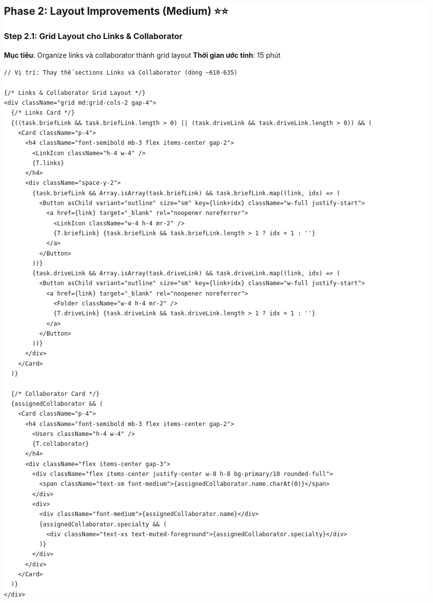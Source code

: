 ## Phase 2: Layout Improvements (Medium) ⭐⭐

### Step 2.1: Grid Layout cho Links & Collaborator
**Mục tiêu**: Organize links và collaborator thành grid layout
**Thời gian ước tính**: 15 phút

```tsx
// Vị trí: Thay thế sections Links và Collaborator (dòng ~610-635)

{/* Links & Collaborator Grid Layout */}
<div className="grid md:grid-cols-2 gap-4">
  {/* Links Card */}
  {((task.briefLink && task.briefLink.length > 0) || (task.driveLink && task.driveLink.length > 0)) && (
    <Card className="p-4">
      <h4 className="font-semibold mb-3 flex items-center gap-2">
        <LinkIcon className="h-4 w-4" />
        {T.links}
      </h4>
      <div className="space-y-2">
        {task.briefLink && Array.isArray(task.briefLink) && task.briefLink.map((link, idx) => (
          <Button asChild variant="outline" size="sm" key={link+idx} className="w-full justify-start">
            <a href={link} target="_blank" rel="noopener noreferrer">
              <LinkIcon className="w-4 h-4 mr-2" />
              {T.briefLink} {task.briefLink && task.briefLink.length > 1 ? idx + 1 : ''}
            </a>
          </Button>
        ))}
        {task.driveLink && Array.isArray(task.driveLink) && task.driveLink.map((link, idx) => (
          <Button asChild variant="outline" size="sm" key={link+idx} className="w-full justify-start">
            <a href={link} target="_blank" rel="noopener noreferrer">
              <Folder className="w-4 h-4 mr-2" />
              {T.driveLink} {task.driveLink && task.driveLink.length > 1 ? idx + 1 : ''}
            </a>
          </Button>
        ))}
      </div>
    </Card>
  )}
  
  {/* Collaborator Card */}
  {assignedCollaborator && (
    <Card className="p-4">
      <h4 className="font-semibold mb-3 flex items-center gap-2">
        <Users className="h-4 w-4" />
        {T.collaborator}
      </h4>
      <div className="flex items-center gap-3">
        <div className="flex items-center justify-center w-8 h-8 bg-primary/10 rounded-full">
          <span className="text-sm font-medium">{assignedCollaborator.name.charAt(0)}</span>
        </div>
        <div>
          <div className="font-medium">{assignedCollaborator.name}</div>
          {assignedCollaborator.specialty && (
            <div className="text-xs text-muted-foreground">{assignedCollaborator.specialty}</div>
          )}
        </div>
      </div>
    </Card>
  )}
</div>
```